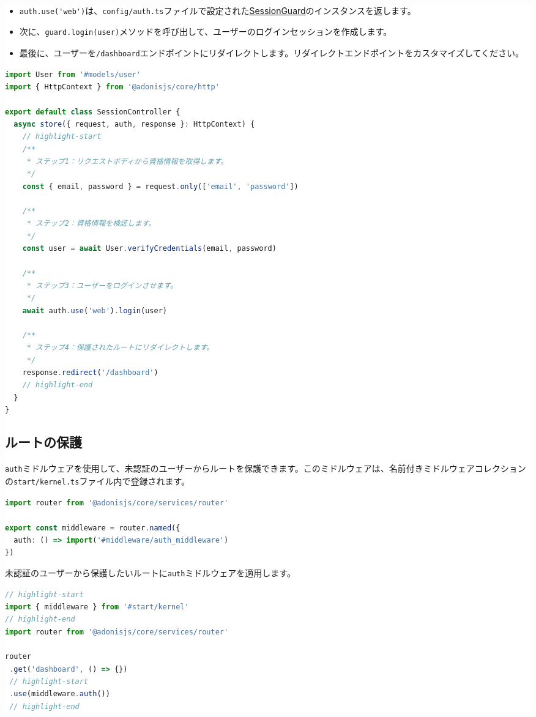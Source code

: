 - `auth.use('web')`は、`config/auth.ts`ファイルで設定された[SessionGuard](https://github.com/adonisjs/auth/blob/main/modules/session_guard/guard.ts)のインスタンスを返します。

- 次に、`guard.login(user)`メソッドを呼び出して、ユーザーのログインセッションを作成します。

- 最後に、ユーザーを`/dashboard`エンドポイントにリダイレクトします。リダイレクトエンドポイントをカスタマイズしてください。

```ts
import User from '#models/user'
import { HttpContext } from '@adonisjs/core/http'

export default class SessionController {
  async store({ request, auth, response }: HttpContext) {
    // highlight-start
    /**
     * ステップ1：リクエストボディから資格情報を取得します。
     */
    const { email, password } = request.only(['email', 'password'])

    /**
     * ステップ2：資格情報を検証します。
     */
    const user = await User.verifyCredentials(email, password)

    /**
     * ステップ3：ユーザーをログインさせます。
     */
    await auth.use('web').login(user)

    /**
     * ステップ4：保護されたルートにリダイレクトします。
     */
    response.redirect('/dashboard')
    // highlight-end
  }
}
```

## ルートの保護

`auth`ミドルウェアを使用して、未認証のユーザーからルートを保護できます。このミドルウェアは、名前付きミドルウェアコレクションの`start/kernel.ts`ファイル内で登録されます。

```ts
import router from '@adonisjs/core/services/router'

export const middleware = router.named({
  auth: () => import('#middleware/auth_middleware')
})
```

未認証のユーザーから保護したいルートに`auth`ミドルウェアを適用します。

```ts
// highlight-start
import { middleware } from '#start/kernel'
// highlight-end
import router from '@adonisjs/core/services/router'

router
 .get('dashboard', () => {})
 // highlight-start
 .use(middleware.auth())
 // highlight-end
```
